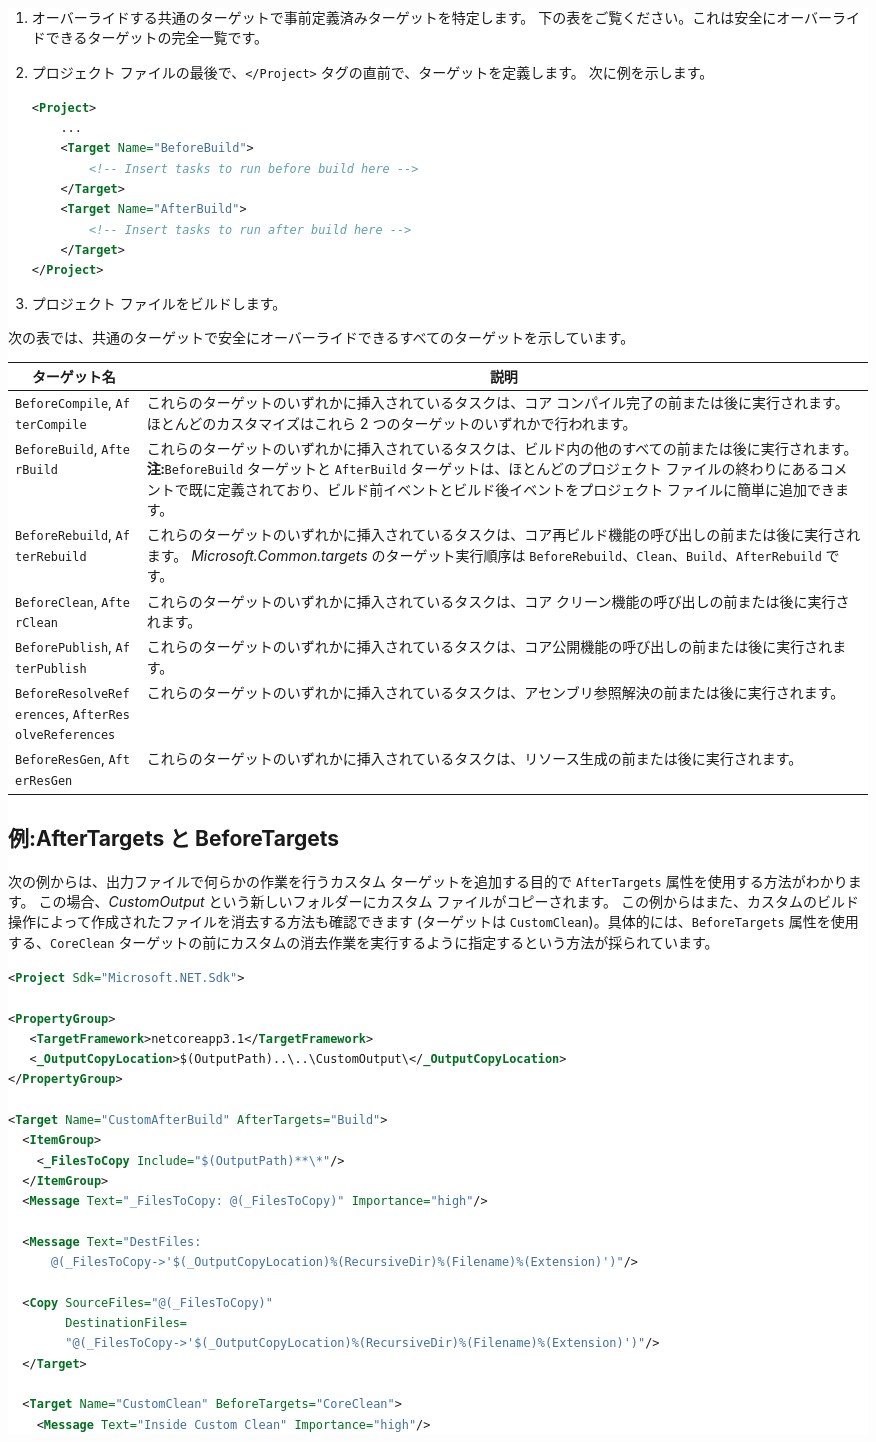 1. オーバーライドする共通のターゲットで事前定義済みターゲットを特定します。 下の表をご覧ください。これは安全にオーバーライドできるターゲットの完全一覧です。

2. プロジェクト ファイルの最後で、`</Project>` タグの直前で、ターゲットを定義します。 次に例を示します。

    ```xml
    <Project>
        ...
        <Target Name="BeforeBuild">
            <!-- Insert tasks to run before build here -->
        </Target>
        <Target Name="AfterBuild">
            <!-- Insert tasks to run after build here -->
        </Target>
    </Project>
    ```

3. プロジェクト ファイルをビルドします。

次の表では、共通のターゲットで安全にオーバーライドできるすべてのターゲットを示しています。

|ターゲット名|説明|
|-----------------|-----------------|
|`BeforeCompile`, `AfterCompile`|これらのターゲットのいずれかに挿入されているタスクは、コア コンパイル完了の前または後に実行されます。 ほとんどのカスタマイズはこれら 2 つのターゲットのいずれかで行われます。|
|`BeforeBuild`, `AfterBuild`|これらのターゲットのいずれかに挿入されているタスクは、ビルド内の他のすべての前または後に実行されます。 **注:**`BeforeBuild` ターゲットと `AfterBuild` ターゲットは、ほとんどのプロジェクト ファイルの終わりにあるコメントで既に定義されており、ビルド前イベントとビルド後イベントをプロジェクト ファイルに簡単に追加できます。|
|`BeforeRebuild`, `AfterRebuild`|これらのターゲットのいずれかに挿入されているタスクは、コア再ビルド機能の呼び出しの前または後に実行されます。 *Microsoft.Common.targets* のターゲット実行順序は `BeforeRebuild`、`Clean`、`Build`、`AfterRebuild` です。|
|`BeforeClean`, `AfterClean`|これらのターゲットのいずれかに挿入されているタスクは、コア クリーン機能の呼び出しの前または後に実行されます。|
|`BeforePublish`, `AfterPublish`|これらのターゲットのいずれかに挿入されているタスクは、コア公開機能の呼び出しの前または後に実行されます。|
|`BeforeResolveReferences`, `AfterResolveReferences`|これらのターゲットのいずれかに挿入されているタスクは、アセンブリ参照解決の前または後に実行されます。|
|`BeforeResGen`, `AfterResGen`|これらのターゲットのいずれかに挿入されているタスクは、リソース生成の前または後に実行されます。|

## <a name="example-aftertargets-and-beforetargets"></a>例:AfterTargets と BeforeTargets

次の例からは、出力ファイルで何らかの作業を行うカスタム ターゲットを追加する目的で `AfterTargets` 属性を使用する方法がわかります。 この場合、*CustomOutput* という新しいフォルダーにカスタム ファイルがコピーされます。  この例からはまた、カスタムのビルド操作によって作成されたファイルを消去する方法も確認できます (ターゲットは `CustomClean`)。具体的には、`BeforeTargets` 属性を使用する、`CoreClean` ターゲットの前にカスタムの消去作業を実行するように指定するという方法が採られています。

```xml
<Project Sdk="Microsoft.NET.Sdk">

<PropertyGroup>
   <TargetFramework>netcoreapp3.1</TargetFramework>
   <_OutputCopyLocation>$(OutputPath)..\..\CustomOutput\</_OutputCopyLocation>
</PropertyGroup>

<Target Name="CustomAfterBuild" AfterTargets="Build">
  <ItemGroup>
    <_FilesToCopy Include="$(OutputPath)**\*"/>
  </ItemGroup>
  <Message Text="_FilesToCopy: @(_FilesToCopy)" Importance="high"/>

  <Message Text="DestFiles:
      @(_FilesToCopy->'$(_OutputCopyLocation)%(RecursiveDir)%(Filename)%(Extension)')"/>

  <Copy SourceFiles="@(_FilesToCopy)"
        DestinationFiles=
        "@(_FilesToCopy->'$(_OutputCopyLocation)%(RecursiveDir)%(Filename)%(Extension)')"/>
  </Target>

  <Target Name="CustomClean" BeforeTargets="CoreClean">
    <Message Text="Inside Custom Clean" Importance="high"/>
```